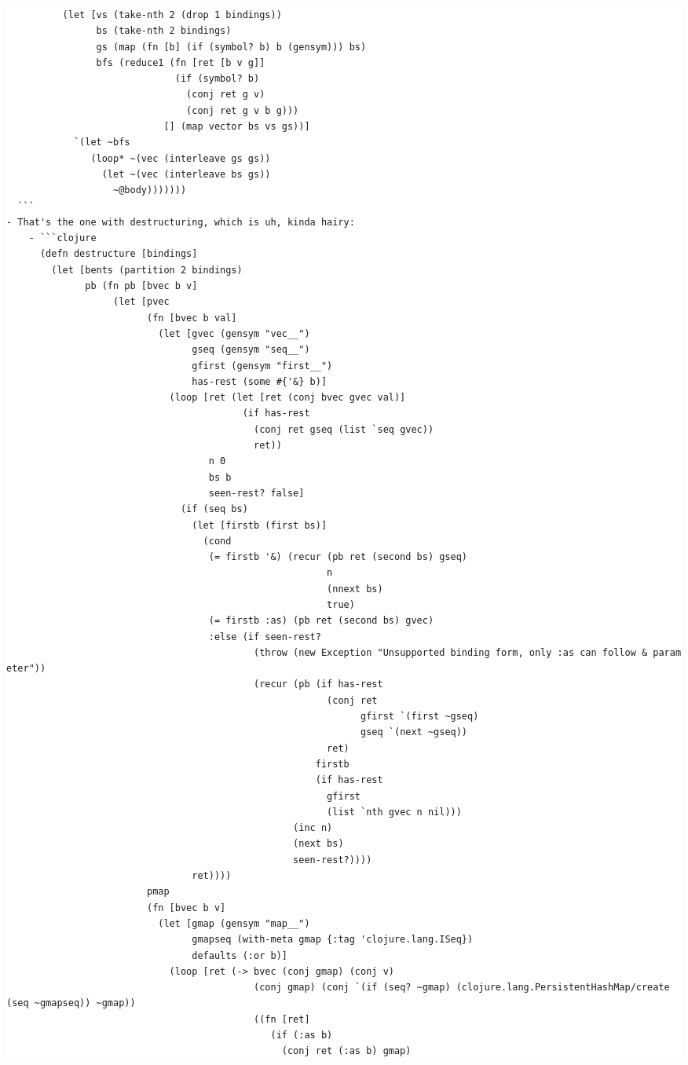 	          (let [vs (take-nth 2 (drop 1 bindings))
	                bs (take-nth 2 bindings)
	                gs (map (fn [b] (if (symbol? b) b (gensym))) bs)
	                bfs (reduce1 (fn [ret [b v g]]
	                              (if (symbol? b)
	                                (conj ret g v)
	                                (conj ret g v b g)))
	                            [] (map vector bs vs gs))]
	            `(let ~bfs
	               (loop* ~(vec (interleave gs gs))
	                 (let ~(vec (interleave bs gs))
	                   ~@body)))))))
	  ```
	- That's the one with destructuring, which is uh, kinda hairy:
		- ```clojure
		  (defn destructure [bindings]
		    (let [bents (partition 2 bindings)
		          pb (fn pb [bvec b v]
		               (let [pvec
		                     (fn [bvec b val]
		                       (let [gvec (gensym "vec__")
		                             gseq (gensym "seq__")
		                             gfirst (gensym "first__")
		                             has-rest (some #{'&} b)]
		                         (loop [ret (let [ret (conj bvec gvec val)]
		                                      (if has-rest
		                                        (conj ret gseq (list `seq gvec))
		                                        ret))
		                                n 0
		                                bs b
		                                seen-rest? false]
		                           (if (seq bs)
		                             (let [firstb (first bs)]
		                               (cond
		                                (= firstb '&) (recur (pb ret (second bs) gseq)
		                                                     n
		                                                     (nnext bs)
		                                                     true)
		                                (= firstb :as) (pb ret (second bs) gvec)
		                                :else (if seen-rest?
		                                        (throw (new Exception "Unsupported binding form, only :as can follow & parameter"))
		                                        (recur (pb (if has-rest
		                                                     (conj ret
		                                                           gfirst `(first ~gseq)
		                                                           gseq `(next ~gseq))
		                                                     ret)
		                                                   firstb
		                                                   (if has-rest
		                                                     gfirst
		                                                     (list `nth gvec n nil)))
		                                               (inc n)
		                                               (next bs)
		                                               seen-rest?))))
		                             ret))))
		                     pmap
		                     (fn [bvec b v]
		                       (let [gmap (gensym "map__")
		                             gmapseq (with-meta gmap {:tag 'clojure.lang.ISeq})
		                             defaults (:or b)]
		                         (loop [ret (-> bvec (conj gmap) (conj v)
		                                        (conj gmap) (conj `(if (seq? ~gmap) (clojure.lang.PersistentHashMap/create (seq ~gmapseq)) ~gmap))
		                                        ((fn [ret]
		                                           (if (:as b)
		                                             (conj ret (:as b) gmap)